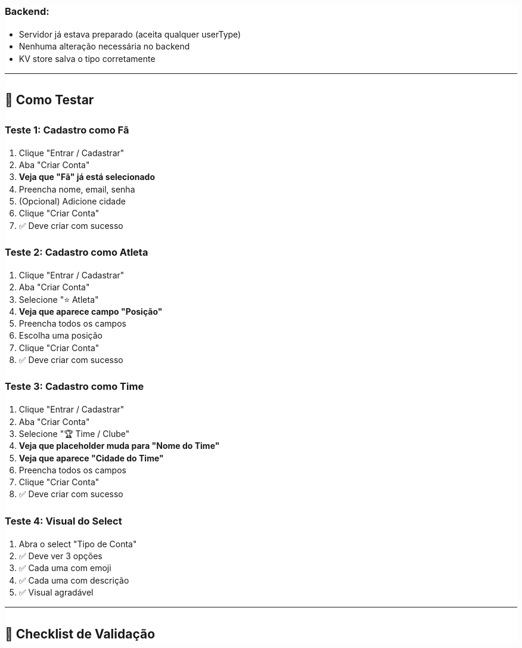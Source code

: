 ### Backend:
- Servidor já estava preparado (aceita qualquer userType)
- Nenhuma alteração necessária no backend
- KV store salva o tipo corretamente

---

## 🧪 Como Testar

### Teste 1: Cadastro como Fã
1. Clique "Entrar / Cadastrar"
2. Aba "Criar Conta"
3. **Veja que "Fã" já está selecionado**
4. Preencha nome, email, senha
5. (Opcional) Adicione cidade
6. Clique "Criar Conta"
7. ✅ Deve criar com sucesso

### Teste 2: Cadastro como Atleta
1. Clique "Entrar / Cadastrar"
2. Aba "Criar Conta"
3. Selecione "⭐ Atleta"
4. **Veja que aparece campo "Posição"**
5. Preencha todos os campos
6. Escolha uma posição
7. Clique "Criar Conta"
8. ✅ Deve criar com sucesso

### Teste 3: Cadastro como Time
1. Clique "Entrar / Cadastrar"
2. Aba "Criar Conta"
3. Selecione "🏆 Time / Clube"
4. **Veja que placeholder muda para "Nome do Time"**
5. **Veja que aparece "Cidade do Time"**
6. Preencha todos os campos
7. Clique "Criar Conta"
8. ✅ Deve criar com sucesso

### Teste 4: Visual do Select
1. Abra o select "Tipo de Conta"
2. ✅ Deve ver 3 opções
3. ✅ Cada uma com emoji
4. ✅ Cada uma com descrição
5. ✅ Visual agradável

---

## 📝 Checklist de Validação
